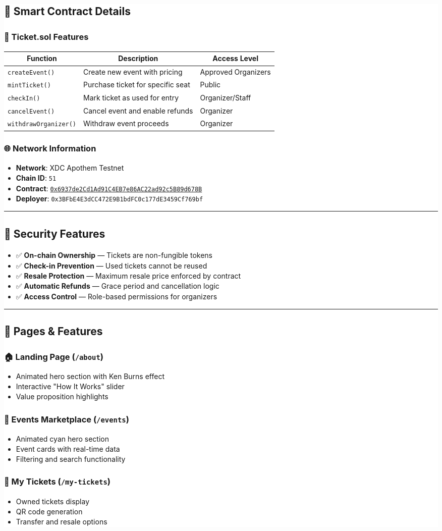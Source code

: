 
## 🔧 Smart Contract Details

### 🎫 Ticket.sol Features

| Function | Description | Access Level |
|----------|-------------|--------------|
| `createEvent()` | Create new event with pricing | Approved Organizers |
| `mintTicket()` | Purchase ticket for specific seat | Public |
| `checkIn()` | Mark ticket as used for entry | Organizer/Staff |
| `cancelEvent()` | Cancel event and enable refunds | Organizer |
| `withdrawOrganizer()` | Withdraw event proceeds | Organizer |

### 🌐 Network Information

- **Network**: XDC Apothem Testnet
- **Chain ID**: `51`
- **Contract**: [`0x6937de2Cd1Ad91C4EB7e86AC22ad92c5B89d678B`](https://explorer.apothem.network/address/0x6937de2Cd1Ad91C4EB7e86AC22ad92c5B89d678B)
- **Deployer**: `0x3BFbE4E3dCC472E9B1bdFC0c177dE3459Cf769bf`

---

## 🔐 Security Features

- ✅ **On-chain Ownership** — Tickets are non-fungible tokens
- ✅ **Check-in Prevention** — Used tickets cannot be reused  
- ✅ **Resale Protection** — Maximum resale price enforced by contract
- ✅ **Automatic Refunds** — Grace period and cancellation logic
- ✅ **Access Control** — Role-based permissions for organizers

---

## 📱 Pages & Features

### 🏠 Landing Page (`/about`)
- Animated hero section with Ken Burns effect
- Interactive "How It Works" slider
- Value proposition highlights

### 🎪 Events Marketplace (`/events`) 
- Animated cyan hero section
- Event cards with real-time data
- Filtering and search functionality

### 🎫 My Tickets (`/my-tickets`)
- Owned tickets display
- QR code generation
- Transfer and resale options
